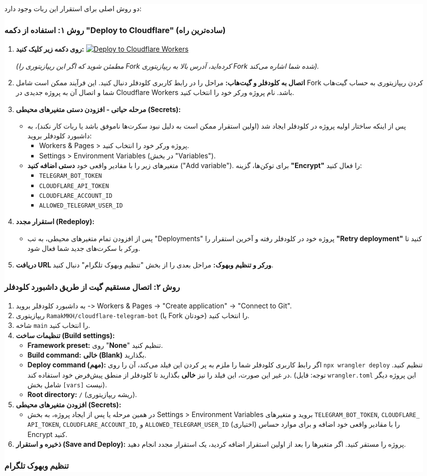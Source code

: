 دو روش اصلی برای استقرار این ربات وجود دارد:

### روش ۱: استفاده از دکمه "Deploy to Cloudflare" (ساده‌ترین راه)

1.  **روی دکمه زیر کلیک کنید:**
    [![Deploy to Cloudflare Workers](https://deploy.workers.cloudflare.com/button)](https://deploy.workers.cloudflare.com/deploy?repo=https://github.com/RamakMKH/cloudflare-telegram-bot)

    *(مطمئن شوید که اگر این ریپازیتوری را Fork کرده‌اید، آدرس بالا به ریپازیتوری Fork شده شما اشاره می‌کند).*

3.  **اتصال به کلودفلر و گیت‌هاب:** مراحل را در رابط کاربری کلودفلر دنبال کنید. این فرآیند ممکن است شامل Fork کردن ریپازیتوری به حساب گیت‌هاب شما و اتصال آن به پروژه جدیدی در Cloudflare Workers باشد. نام پروژه ورکر خود را انتخاب کنید.

4.  **مرحله حیاتی - افزودن دستی متغیرهای محیطی (Secrets):**
    * پس از اینکه ساختار اولیه پروژه در کلودفلر ایجاد شد (اولین استقرار ممکن است به دلیل نبود سکرت‌ها ناموفق باشد یا ربات کار نکند)، به داشبورد کلودفلر بروید:
        * Workers & Pages > پروژه ورکر خود را انتخاب کنید.
        * Settings > Environment Variables (در بخش "Variables").
    * متغیرهای زیر را با مقادیر واقعی خود **دستی اضافه کنید** ("Add variable"). برای توکن‌ها، گزینه **"Encrypt"** را فعال کنید:
        * `TELEGRAM_BOT_TOKEN`
        * `CLOUDFLARE_API_TOKEN`
        * `CLOUDFLARE_ACCOUNT_ID`
        * `ALLOWED_TELEGRAM_USER_ID` 
5.  **استقرار مجدد (Redeploy):**
    * پس از افزودن تمام متغیرهای محیطی، به تب "Deployments" پروژه خود در کلودفلر رفته و آخرین استقرار را **"Retry deployment"** کنید تا ورکر با سکرت‌های جدید شما فعال شود.

6.  **دریافت URL ورکر و تنظیم وبهوک:** مراحل بعدی را از بخش "تنظیم وبهوک تلگرام" دنبال کنید.

### روش ۲: اتصال مستقیم گیت از طریق داشبورد کلودفلر

1.  به داشبورد کلودفلر بروید -> Workers & Pages -> "Create application" -> "Connect to Git".
2.  ریپازیتوری `RamakMKH/cloudflare-telegram-bot` (یا Fork خودتان) را انتخاب کنید.
3.  شاخه `main` را انتخاب کنید.
4.  **تنظیمات ساخت (Build settings):**
    * **Framework preset:** روی "**None**" تنظیم کنید.
    * **Build command:** **خالی (Blank)** بگذارید.
    * **Deploy command (مهم):** اگر رابط کاربری کلودفلر شما را ملزم به پر کردن این فیلد می‌کند، آن را روی `npx wrangler deploy` تنظیم کنید. در غیر این صورت، این فیلد را نیز **خالی** بگذارید تا کلودفلر از منطق پیش‌فرض خود استفاده کند. (توجه: فایل `wrangler.toml` این پروژه دیگر شامل بخش `[vars]` نیست).
    * **Root directory:** `/` (ریشه ریپازیتوری).
5.  **افزودن متغیرهای محیطی (Secrets):**
    * در همین مرحله یا پس از ایجاد پروژه، به بخش Settings > Environment Variables بروید و متغیرهای `TELEGRAM_BOT_TOKEN`, `CLOUDFLARE_API_TOKEN`, `CLOUDFLARE_ACCOUNT_ID`, و `ALLOWED_TELEGRAM_USER_ID` (اختیاری) را با مقادیر واقعی خود اضافه و برای موارد حساس Encrypt کنید.
6.  **ذخیره و استقرار (Save and Deploy):** پروژه را مستقر کنید. اگر متغیرها را بعد از اولین استقرار اضافه کردید، یک استقرار مجدد انجام دهید.

### تنظیم وبهوک تلگرام
